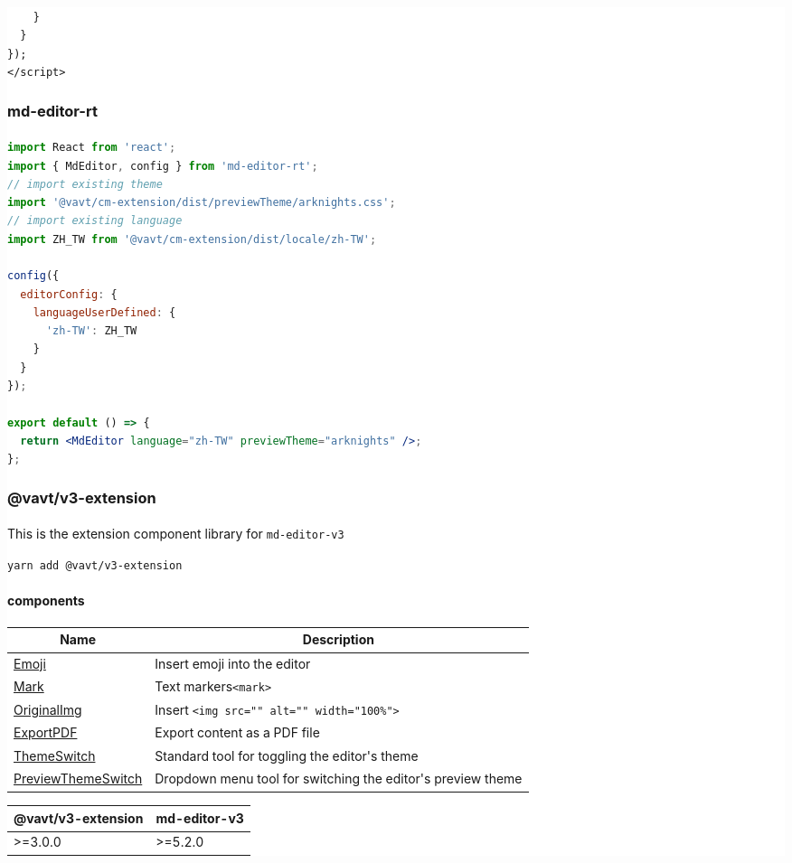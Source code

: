 ```vue
    }
  }
});
</script>
```

### md-editor-rt

```jsx
import React from 'react';
import { MdEditor, config } from 'md-editor-rt';
// import existing theme
import '@vavt/cm-extension/dist/previewTheme/arknights.css';
// import existing language
import ZH_TW from '@vavt/cm-extension/dist/locale/zh-TW';

config({
  editorConfig: {
    languageUserDefined: {
      'zh-TW': ZH_TW
    }
  }
});

export default () => {
  return <MdEditor language="zh-TW" previewTheme="arknights" />;
};
```

### @vavt/v3-extension

This is the extension component library for `md-editor-v3`

```shell
yarn add @vavt/v3-extension
```

#### components

| Name | Description |
| --- | --- |
| [Emoji](https://github.com/imzbf/md-editor-extension/blob/main/packages/v3/components/Emoji/README.md) | Insert emoji into the editor |
| [Mark](https://github.com/imzbf/md-editor-extension/blob/main/packages/v3/components/Mark/README.md) | Text markers`<mark>` |
| [OriginalImg](https://github.com/imzbf/md-editor-extension/blob/main/packages/v3/components/OriginalImg/README.md) | Insert `<img src="" alt="" width="100%">` |
| [ExportPDF](https://github.com/imzbf/md-editor-extension/blob/main/packages/v3/components/ExportPDF/README.md) | Export content as a PDF file |
| [ThemeSwitch](https://github.com/imzbf/md-editor-extension/blob/main/packages/v3/components/ThemeSwitch/README.md) | Standard tool for toggling the editor's theme |
| [PreviewThemeSwitch](https://github.com/imzbf/md-editor-extension/blob/main/packages/v3/components/PreviewThemeSwitch/README.md) | Dropdown menu tool for switching the editor's preview theme |

| @vavt/v3-extension | md-editor-v3 |
| ------------------ | ------------ |
| >=3.0.0            | >=5.2.0      |
